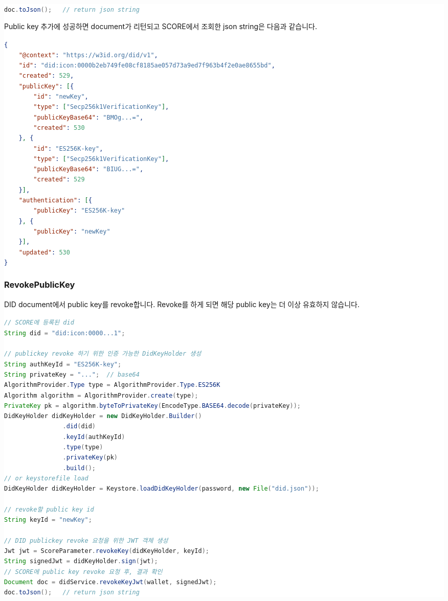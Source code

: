 ```java
doc.toJson();	// return json string
```

Public key 추가에 성공하면 document가 리턴되고 SCORE에서 조회한 json string은 다음과 같습니다.

```json
{
    "@context": "https://w3id.org/did/v1",
    "id": "did:icon:0000b2eb749fe08cf8185ae057d73a9ed7f963b4f2e0ae8655bd",
    "created": 529,
    "publicKey": [{
        "id": "newKey",
        "type": ["Secp256k1VerificationKey"],
        "publicKeyBase64": "BMOg...=",
        "created": 530
    }, {
        "id": "ES256K-key",
        "type": ["Secp256k1VerificationKey"],
        "publicKeyBase64": "BIUG...=",
        "created": 529
    }],
    "authentication": [{
        "publicKey": "ES256K-key"
    }, {
        "publicKey": "newKey"
    }],
    "updated": 530
}
```



### RevokePublicKey

DID document에서 public key를 revoke합니다. Revoke를 하게 되면 해당 public key는 더 이상 유효하지 않습니다.

```java
// SCORE에 등록된 did
String did = "did:icon:0000...1";

// publickey revoke 하기 위한 인증 가능한 DidKeyHolder 생성
String authKeyId = "ES256K-key";
String privateKey = "...";	// base64
AlgorithmProvider.Type type = AlgorithmProvider.Type.ES256K
Algorithm algorithm = AlgorithmProvider.create(type);
PrivateKey pk = algorithm.byteToPrivateKey(EncodeType.BASE64.decode(privateKey));
DidKeyHolder didKeyHolder = new DidKeyHolder.Builder()
                .did(did)
                .keyId(authKeyId)
                .type(type)
                .privateKey(pk)
                .build();
// or keystorefile load
DidKeyHolder didKeyHolder = Keystore.loadDidKeyHolder(password, new File("did.json"));

// revoke할 public key id
String keyId = "newKey";

// DID publickey revoke 요청을 위한 JWT 객체 생성
Jwt jwt = ScoreParameter.revokeKey(didKeyHolder, keyId);
String signedJwt = didKeyHolder.sign(jwt);
// SCORE에 public key revoke 요청 후, 결과 확인
Document doc = didService.revokeKeyJwt(wallet, signedJwt);
doc.toJson();	// return json string
```
